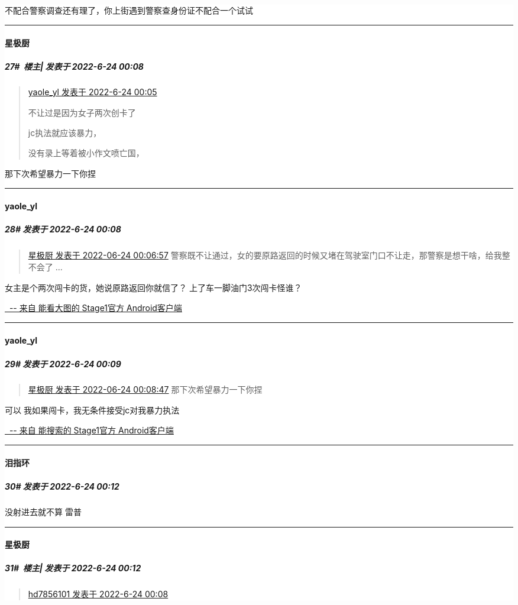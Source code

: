 不配合警察调查还有理了，你上街遇到警察查身份证不配合一个试试

*****

####  星极厨  
##### 27#         楼主| 发表于 2022-6-24 00:08

<blockquote><a href="httphttps://bbs.saraba1st.com/2b/forum.php?mod=redirect&amp;goto=findpost&amp;pid=56389306&amp;ptid=2077595" target="_blank">yaole_yl 发表于 2022-6-24 00:05</a>

不让过是因为女子两次创卡了

jc执法就应该暴力，

没有录上等着被小作文喷亡国，</blockquote>
那下次希望暴力一下你捏

*****

####  yaole_yl  
##### 28#       发表于 2022-6-24 00:08

<blockquote><a href="httphttps://bbs.saraba1st.com/2b/forum.php?mod=redirect&amp;goto=findpost&amp;pid=56389316&amp;ptid=2077595" target="_blank">星极厨 发表于 2022-06-24 00:06:57</a>
警察既不让通过，女的要原路返回的时候又堵在驾驶室门口不让走，那警察是想干啥，给我整不会了 ...</blockquote>女主是个两次闯卡的货，她说原路返回你就信了？
上了车一脚油门3次闯卡怪谁？

[  -- 来自 能看大图的 Stage1官方 Android客户端](https://www.coolapk.com/apk/140634)

*****

####  yaole_yl  
##### 29#       发表于 2022-6-24 00:09

<blockquote><a href="httphttps://bbs.saraba1st.com/2b/forum.php?mod=redirect&amp;goto=findpost&amp;pid=56389330&amp;ptid=2077595" target="_blank">星极厨 发表于 2022-06-24 00:08:47</a>
那下次希望暴力一下你捏</blockquote>可以 我如果闯卡，我无条件接受jc对我暴力执法

[  -- 来自 能搜索的 Stage1官方 Android客户端](https://www.coolapk.com/apk/140634)

*****

####  泪指环  
##### 30#       发表于 2022-6-24 00:12

没射进去就不算 雷普



*****

####  星极厨  
##### 31#         楼主| 发表于 2022-6-24 00:12

<blockquote><a href="httphttps://bbs.saraba1st.com/2b/forum.php?mod=redirect&amp;goto=findpost&amp;pid=56389326&amp;ptid=2077595" target="_blank">hd7856101 发表于 2022-6-24 00:08</a>
